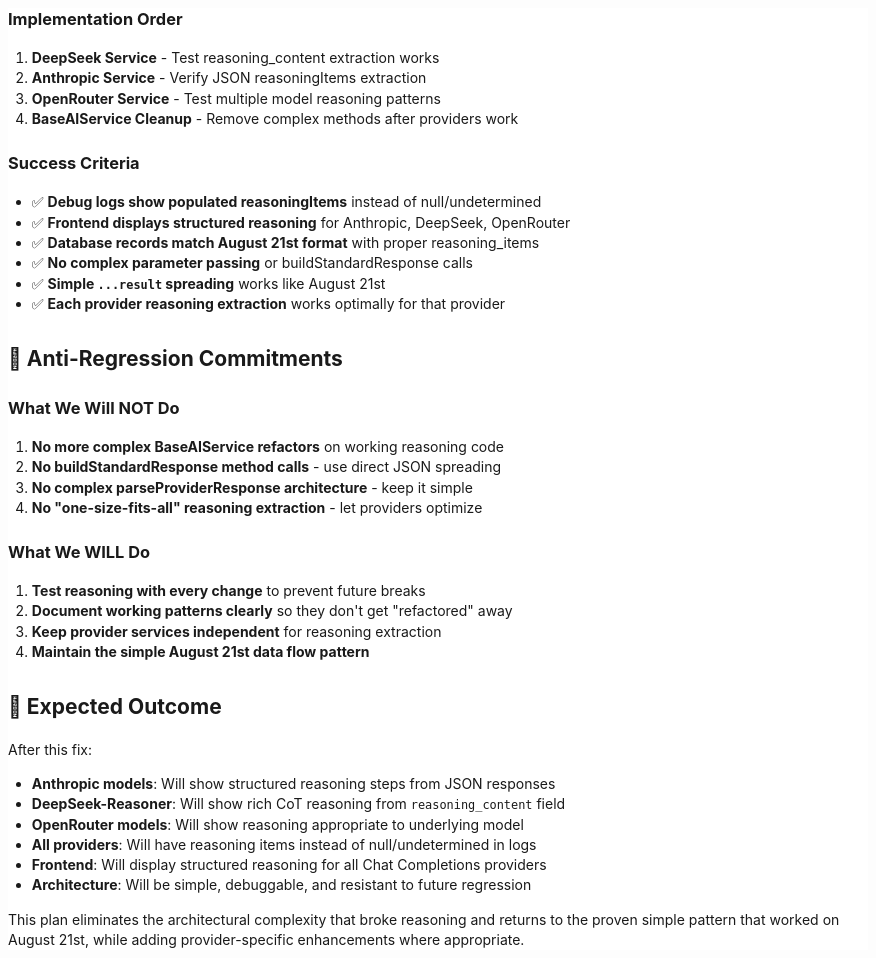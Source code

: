 ### Implementation Order
1. **DeepSeek Service** - Test reasoning_content extraction works
2. **Anthropic Service** - Verify JSON reasoningItems extraction
3. **OpenRouter Service** - Test multiple model reasoning patterns
4. **BaseAIService Cleanup** - Remove complex methods after providers work

### Success Criteria
- ✅ **Debug logs show populated reasoningItems** instead of null/undetermined
- ✅ **Frontend displays structured reasoning** for Anthropic, DeepSeek, OpenRouter
- ✅ **Database records match August 21st format** with proper reasoning_items
- ✅ **No complex parameter passing** or buildStandardResponse calls
- ✅ **Simple `...result` spreading** works like August 21st
- ✅ **Each provider reasoning extraction** works optimally for that provider

## 🚨 Anti-Regression Commitments

### What We Will NOT Do
1. **No more complex BaseAIService refactors** on working reasoning code
2. **No buildStandardResponse method calls** - use direct JSON spreading
3. **No complex parseProviderResponse architecture** - keep it simple
4. **No "one-size-fits-all" reasoning extraction** - let providers optimize

### What We WILL Do
1. **Test reasoning with every change** to prevent future breaks
2. **Document working patterns clearly** so they don't get "refactored" away
3. **Keep provider services independent** for reasoning extraction
4. **Maintain the simple August 21st data flow pattern**

## 📝 Expected Outcome

After this fix:
- **Anthropic models**: Will show structured reasoning steps from JSON responses
- **DeepSeek-Reasoner**: Will show rich CoT reasoning from `reasoning_content` field
- **OpenRouter models**: Will show reasoning appropriate to underlying model
- **All providers**: Will have reasoning items instead of null/undetermined in logs
- **Frontend**: Will display structured reasoning for all Chat Completions providers
- **Architecture**: Will be simple, debuggable, and resistant to future regression

This plan eliminates the architectural complexity that broke reasoning and returns to the proven simple pattern that worked on August 21st, while adding provider-specific enhancements where appropriate.